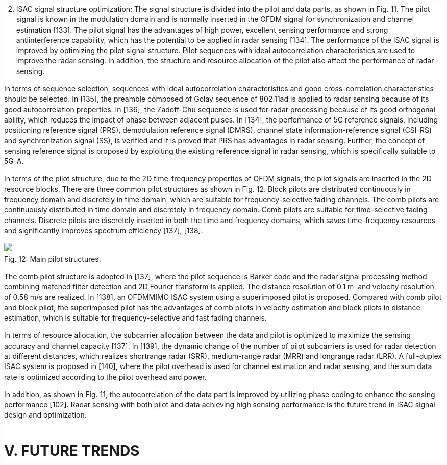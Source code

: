 2) ISAC signal structure optimization: The signal structure is divided into the pilot and data parts, as shown in Fig. 11. The pilot signal is known in the modulation domain and is normally inserted in the OFDM signal for synchronization and channel estimation [133]. The pilot signal has the advantages of high power, excellent sensing performance and strong antiinterference capability, which has the potential to be applied in radar sensing [134]. The performance of the ISAC signal is improved by optimizing the pilot signal structure. Pilot sequences with ideal autocorrelation characteristics are used to improve the radar sensing. In addition, the structure and resource allocation of the pilot also affect the performance of radar sensing.  

In terms of sequence selection, sequences with ideal autocorrelation characteristics and good cross-correlation characteristics should be selected. In [135], the preamble composed of Golay sequence of 802.11ad is applied to radar sensing because of its good autocorrelation properties. In [136], the Zadoff-Chu sequence is used for radar processing because of its good orthogonal ability, which reduces the impact of phase between adjacent pulses. In [134], the performance of 5G reference signals, including positioning reference signal (PRS), demodulation reference signal (DMRS), channel state information-reference signal (CSI-RS) and synchronization signal (SS), is verified and it is proved that PRS has advantages in radar sensing. Further, the concept of sensing reference signal is proposed by exploiting the existing reference signal in radar sensing, which is specifically suitable to 5G-A.  

In terms of the pilot structure, due to the 2D time-frequency properties of OFDM signals, the pilot signals are inserted in the 2D resource blocks. There are three common pilot structures as shown in Fig. 12. Block pilots are distributed continuously in frequency domain and discretely in time domain, which are suitable for frequency-selective fading channels. The comb pilots are continuously distributed in time domain and discretely in frequency domain. Comb pilots are suitable for time-selective fading channels. Discrete pilots are discretely inserted in both the time and frequency domains, which saves time-frequency resources and significantly improves spectrum efficiency [137], [138].  

![](images/30a0609e0203af8560be3e36d500dc6ae478e3b93a05844d7a532eee06448f99.jpg)  
Fig. 12: Main pilot structures.  

The comb pilot structure is adopted in [137], where the pilot sequence is Barker code and the radar signal processing method combining matched filter detection and 2D Fourier transform is applied. The distance resolution of $0 . 1 \mathrm { ~ m ~ }$ and velocity resolution of $0 . 5 8 ~ \mathrm { m / s }$ are realized. In [138], an OFDMMIMO ISAC system using a superimposed pilot is proposed. Compared with comb pilot and block pilot, the superimposed pilot has the advantages of comb pilots in velocity estimation and block pilots in distance estimation, which is suitable for frequency-selective and fast fading channels.  

In terms of resource allocation, the subcarrier allocation between the data and pilot is optimized to maximize the sensing accuracy and channel capacity [137]. In [139], the dynamic change of the number of pilot subcarriers is used for radar detection at different distances, which realizes shortrange radar (SRR), medium-range radar (MRR) and longrange radar (LRR). A full-duplex ISAC system is proposed in [140], where the pilot overhead is used for channel estimation and radar sensing, and the sum data rate is optimized according to the pilot overhead and power.  

In addition, as shown in Fig. 11, the autocorrelation of the data part is improved by utilizing phase coding to enhance the sensing performance [102]. Radar sensing with both pilot and data achieving high sensing performance is the future trend in ISAC signal design and optimization.  

# V. FUTURE TRENDS  
